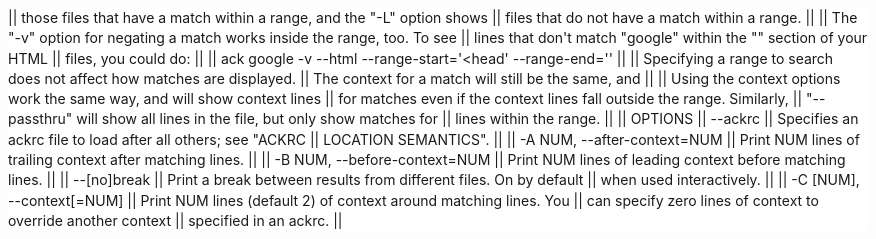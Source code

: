 ||     those files that have a match within a range, and the "-L" option shows
||     files that do not have a match within a range.
|| 
||     The "-v" option for negating a match works inside the range, too. To see
||     lines that don't match "google" within the "<head>" section of your HTML
||     files, you could do:
|| 
||         ack google -v --html --range-start='<head' --range-end='</head>'
|| 
||     Specifying a range to search does not affect how matches are displayed.
||     The context for a match will still be the same, and
|| 
||     Using the context options work the same way, and will show context lines
||     for matches even if the context lines fall outside the range. Similarly,
||     "--passthru" will show all lines in the file, but only show matches for
||     lines within the range.
|| 
|| OPTIONS
||     --ackrc
||         Specifies an ackrc file to load after all others; see "ACKRC
||         LOCATION SEMANTICS".
|| 
||     -A NUM, --after-context=NUM
||         Print NUM lines of trailing context after matching lines.
|| 
||     -B NUM, --before-context=NUM
||         Print NUM lines of leading context before matching lines.
|| 
||     --[no]break
||         Print a break between results from different files. On by default
||         when used interactively.
|| 
||     -C [NUM], --context[=NUM]
||         Print NUM lines (default 2) of context around matching lines. You
||         can specify zero lines of context to override another context
||         specified in an ackrc.
|| 
